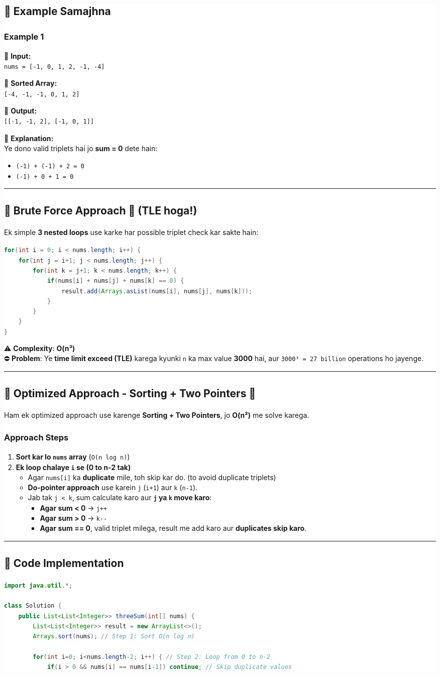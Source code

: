 ## 🔹 **Example Samajhna**
### **Example 1**
📌 **Input:**  
`nums = [-1, 0, 1, 2, -1, -4]`  

📌 **Sorted Array:**  
`[-4, -1, -1, 0, 1, 2]`  

📌 **Output:**  
`[[-1, -1, 2], [-1, 0, 1]]`  

📌 **Explanation:**  
Ye dono valid triplets hai jo **sum = 0** dete hain:
- `(-1) + (-1) + 2 = 0`
- `(-1) + 0 + 1 = 0`

---
## 🔹 **Brute Force Approach 🐢 (TLE hoga!)**
Ek simple **3 nested loops** use karke har possible triplet check kar sakte hain:
```java
for(int i = 0; i < nums.length; i++) {
    for(int j = i+1; j < nums.length; j++) {
        for(int k = j+1; k < nums.length; k++) {
            if(nums[i] + nums[j] + nums[k] == 0) {
                result.add(Arrays.asList(nums[i], nums[j], nums[k]));
            }
        }
    }
}
```
⚠ **Complexity**: **O(n³)**  
⛔ **Problem**: Ye **time limit exceed (TLE)** karega kyunki `n` ka max value **3000** hai, aur `3000³ = 27 billion` operations ho jayenge.

---
## 🔹 **Optimized Approach - Sorting + Two Pointers 🚀**
Ham ek optimized approach use karenge **Sorting + Two Pointers**, jo **O(n²)** me solve karega.

### **Approach Steps**
1. **Sort kar lo `nums` array** (`O(n log n)`)
2. **Ek loop chalaye `i` se (0 to n-2 tak)**
   - Agar `nums[i]` ka **duplicate** mile, toh skip kar do. (to avoid duplicate triplets)
   - **Do-pointer approach** use karein `j` (`i+1`) aur `k` (`n-1`).
   - Jab tak `j < k`, sum calculate karo aur **`j` ya `k` move karo**:
     - **Agar sum < 0** → `j++`
     - **Agar sum > 0** → `k--`
     - **Agar sum == 0**, valid triplet milega, result me add karo aur **duplicates skip karo**.

---
## 🔹 **Code Implementation**
```java
import java.util.*;

class Solution {
    public List<List<Integer>> threeSum(int[] nums) {
        List<List<Integer>> result = new ArrayList<>();
        Arrays.sort(nums); // Step 1: Sort O(n log n)

        for(int i=0; i<nums.length-2; i++) { // Step 2: Loop from 0 to n-2
            if(i > 0 && nums[i] == nums[i-1]) continue; // Skip duplicate values

```